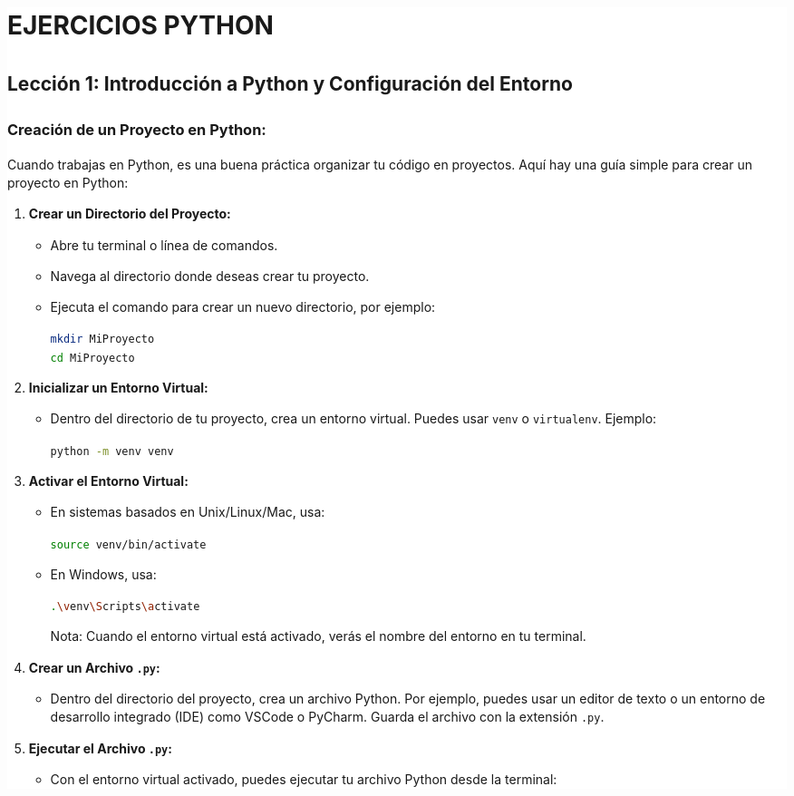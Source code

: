 # EJERCICIOS PYTHON

## Lección 1: Introducción a Python y Configuración del Entorno

### Creación de un Proyecto en Python:

Cuando trabajas en Python, es una buena práctica organizar tu código en proyectos. Aquí hay una guía simple para crear un proyecto en Python:

1. **Crear un Directorio del Proyecto:**

   - Abre tu terminal o línea de comandos.

   - Navega al directorio donde deseas crear tu proyecto.

   - Ejecuta el comando para crear un nuevo directorio, por ejemplo:

     ```bash
     mkdir MiProyecto
     cd MiProyecto
     ```

2. **Inicializar un Entorno Virtual:**

   - Dentro del directorio de tu proyecto, crea un entorno virtual. Puedes usar `venv` o `virtualenv`. Ejemplo:

     ```bash
     python -m venv venv
     ```

3. **Activar el Entorno Virtual:**

   - En sistemas basados en Unix/Linux/Mac, usa:

     ```bash
     source venv/bin/activate
     ```

   - En Windows, usa:

     ```bash
     .\venv\Scripts\activate
     ```

     Nota: Cuando el entorno virtual está activado, verás el nombre del entorno en tu terminal.

4. **Crear un Archivo `.py`:**

   - Dentro del directorio del proyecto, crea un archivo Python. Por ejemplo, puedes usar un editor de texto o un entorno de desarrollo integrado (IDE) como VSCode o PyCharm. Guarda el archivo con la extensión `.py`.

5. **Ejecutar el Archivo `.py`:**

   - Con el entorno virtual activado, puedes ejecutar tu archivo Python desde la terminal:
